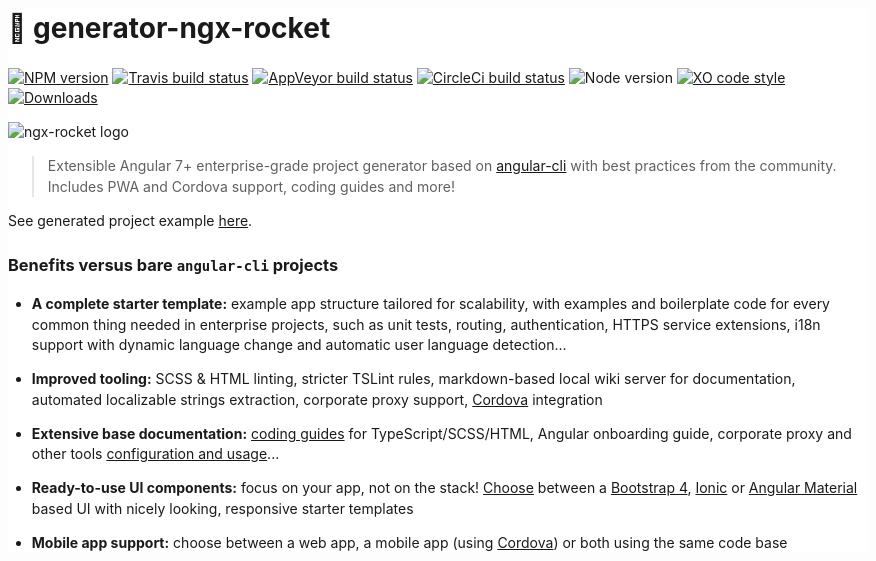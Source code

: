 # :rocket: generator-ngx-rocket

[![NPM version](https://img.shields.io/npm/v/generator-ngx-rocket.svg)](https://www.npmjs.com/package/generator-ngx-rocket)
[![Travis build status](https://img.shields.io/travis/ngx-rocket/generator-ngx-rocket/master.svg?logo=travis)](https://travis-ci.org/ngx-rocket/generator-ngx-rocket)
[![AppVeyor build status](https://ci.appveyor.com/api/projects/status/github/ngx-rocket/generator-ngx-rocket?svg=true&branch=master)](https://ci.appveyor.com/project/sinedied/generator-ngx-rocket/branch/master)
[![CircleCi build status](https://img.shields.io/circleci/project/github/ngx-rocket/generator-ngx-rocket/master.svg?logo=circleci)](https://circleci.com/gh/ngx-rocket/generator-ngx-rocket/tree/master)
![Node version](https://img.shields.io/node/v/generator-ngx-rocket.svg)
[![XO code style](https://img.shields.io/badge/code_style-XO-5ed9c7.svg)](https://github.com/sindresorhus/xo)
[![Downloads](https://img.shields.io/npm/dt/generator-ngx-rocket.svg)](https://npmjs.org/package/generator-ngx-rocket)

![ngx-rocket logo](https://user-images.githubusercontent.com/593151/28924751-08023b32-7863-11e7-9186-c17d4647d861.png)

> Extensible Angular 7+ enterprise-grade project generator based on
> [angular-cli](https://github.com/angular/angular-cli) with best practices from the community.
> Includes PWA and Cordova support, coding guides and more!

See generated project example [here](https://github.com/ngx-rocket/starter-kit).

### Benefits versus bare `angular-cli` projects

- **A complete starter template:** example app structure tailored for scalability, with examples and boilerplate code
  for every common thing needed in enterprise projects, such as unit tests, routing, authentication, HTTPS service
  extensions, i18n support with dynamic language change and automatic user language detection...

- **Improved tooling:** SCSS & HTML linting, stricter TSLint rules, markdown-based local wiki server for documentation,
  automated localizable strings extraction, corporate proxy support, [Cordova](https://cordova.apache.org) integration

- **Extensive base documentation:** [coding guides](#coding-guides) for TypeScript/SCSS/HTML, Angular onboarding guide,
  corporate proxy and other tools [configuration and usage](#other-documentation)...

- **Ready-to-use UI components:** focus on your app, not on the stack! [Choose](#libraries) between a
  [Bootstrap 4](https://getbootstrap.com/), [Ionic](http://ionicframework.com) or
  [Angular Material](https://material.angular.io) based UI with nicely looking, responsive starter templates

- **Mobile app support:** choose between a web app, a mobile app (using [Cordova](https://cordova.apache.org)) or both
  using the same code base
